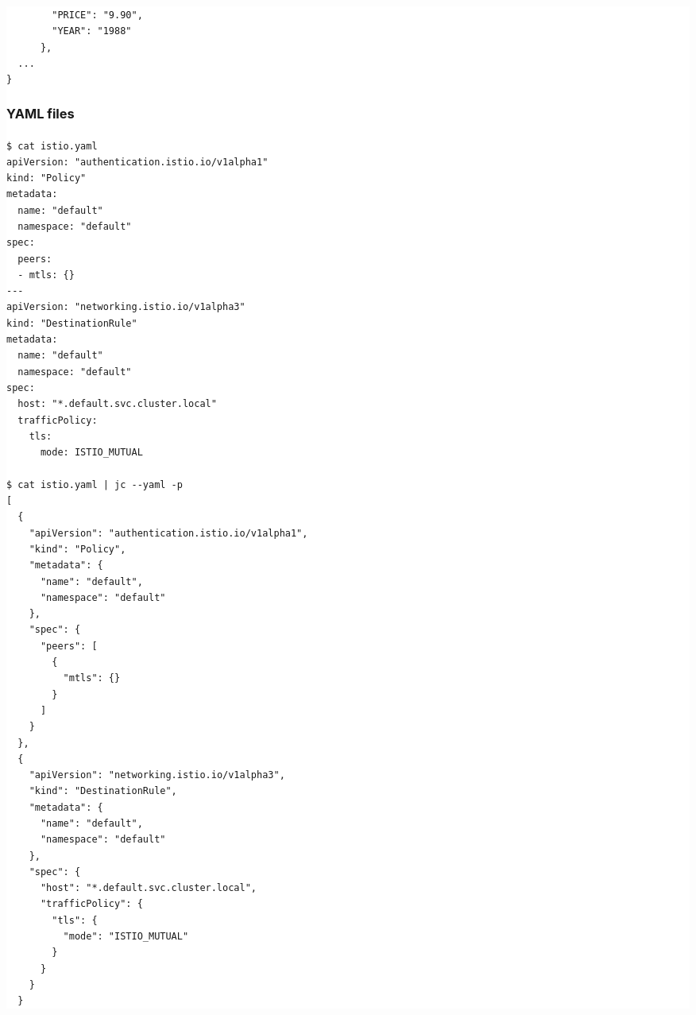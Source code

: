 ```
        "PRICE": "9.90",
        "YEAR": "1988"
      },
  ...
}
```
### YAML files
```
$ cat istio.yaml 
apiVersion: "authentication.istio.io/v1alpha1"
kind: "Policy"
metadata:
  name: "default"
  namespace: "default"
spec:
  peers:
  - mtls: {}
---
apiVersion: "networking.istio.io/v1alpha3"
kind: "DestinationRule"
metadata:
  name: "default"
  namespace: "default"
spec:
  host: "*.default.svc.cluster.local"
  trafficPolicy:
    tls:
      mode: ISTIO_MUTUAL

$ cat istio.yaml | jc --yaml -p
[
  {
    "apiVersion": "authentication.istio.io/v1alpha1",
    "kind": "Policy",
    "metadata": {
      "name": "default",
      "namespace": "default"
    },
    "spec": {
      "peers": [
        {
          "mtls": {}
        }
      ]
    }
  },
  {
    "apiVersion": "networking.istio.io/v1alpha3",
    "kind": "DestinationRule",
    "metadata": {
      "name": "default",
      "namespace": "default"
    },
    "spec": {
      "host": "*.default.svc.cluster.local",
      "trafficPolicy": {
        "tls": {
          "mode": "ISTIO_MUTUAL"
        }
      }
    }
  }
```